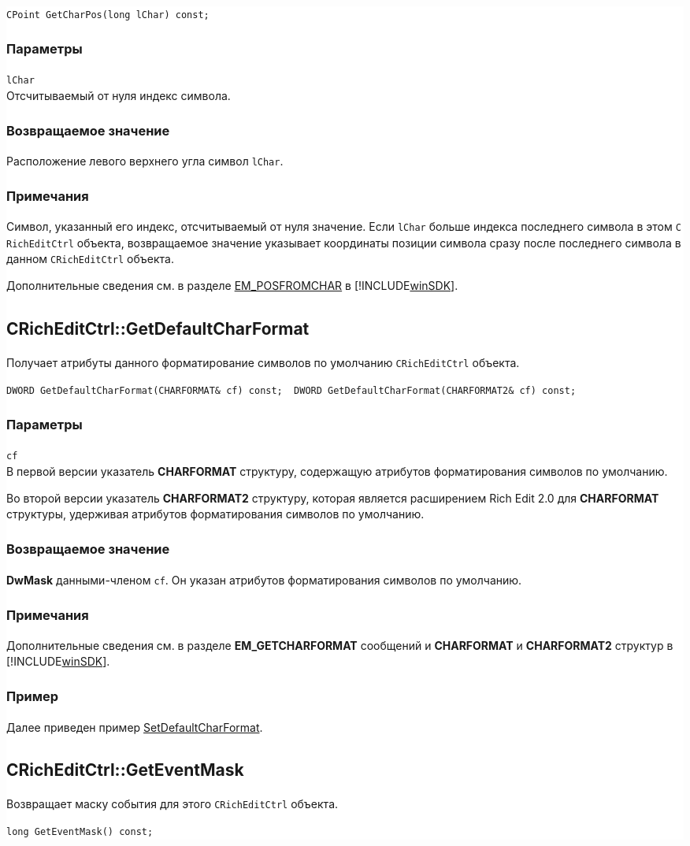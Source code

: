 ```  
CPoint GetCharPos(long lChar) const;  
```  
  
### <a name="parameters"></a>Параметры  
 `lChar`  
 Отсчитываемый от нуля индекс символа.  
  
### <a name="return-value"></a>Возвращаемое значение  
 Расположение левого верхнего угла символ `lChar`.  
  
### <a name="remarks"></a>Примечания  
 Символ, указанный его индекс, отсчитываемый от нуля значение. Если `lChar` больше индекса последнего символа в этом `CRichEditCtrl` объекта, возвращаемое значение указывает координаты позиции символа сразу после последнего символа в данном `CRichEditCtrl` объекта.  
  
 Дополнительные сведения см. в разделе [EM_POSFROMCHAR](http://msdn.microsoft.com/library/windows/desktop/bb761631) в [!INCLUDE[winSDK](../../atl/includes/winsdk_md.md)].  
  
##  <a name="getdefaultcharformat"></a>CRichEditCtrl::GetDefaultCharFormat  
 Получает атрибуты данного форматирование символов по умолчанию `CRichEditCtrl` объекта.  
  
```  
DWORD GetDefaultCharFormat(CHARFORMAT& cf) const;  DWORD GetDefaultCharFormat(CHARFORMAT2& cf) const;  
```  
  
### <a name="parameters"></a>Параметры  
 `cf`  
 В первой версии указатель **CHARFORMAT** структуру, содержащую атрибутов форматирования символов по умолчанию.  
  
 Во второй версии указатель **CHARFORMAT2** структуру, которая является расширением Rich Edit 2.0 для **CHARFORMAT** структуры, удерживая атрибутов форматирования символов по умолчанию.  
  
### <a name="return-value"></a>Возвращаемое значение  
 **DwMask** данными-членом `cf`. Он указан атрибутов форматирования символов по умолчанию.  
  
### <a name="remarks"></a>Примечания  
 Дополнительные сведения см. в разделе **EM_GETCHARFORMAT** сообщений и **CHARFORMAT** и **CHARFORMAT2** структур в [!INCLUDE[winSDK](../../atl/includes/winsdk_md.md)].  
  
### <a name="example"></a>Пример  
  Далее приведен пример [SetDefaultCharFormat](#setdefaultcharformat).  
  
##  <a name="geteventmask"></a>CRichEditCtrl::GetEventMask  
 Возвращает маску события для этого `CRichEditCtrl` объекта.  
  
```  
long GetEventMask() const;  
```  
  